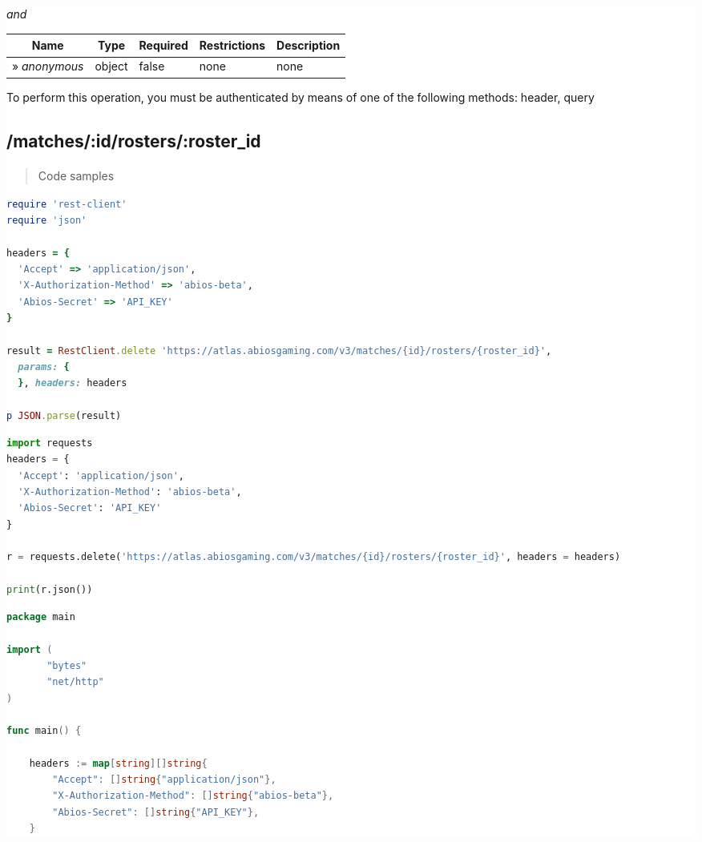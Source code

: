 *and*

|Name|Type|Required|Restrictions|Description|
|---|---|---|---|---|
|» *anonymous*|object|false|none|none|

<aside class="warning">
To perform this operation, you must be authenticated by means of one of the following methods:
header, query
</aside>

## /matches/:id/rosters/:roster_id

<a id="opIddeleteRosterByIdWithMatchById"></a>

> Code samples

```ruby
require 'rest-client'
require 'json'

headers = {
  'Accept' => 'application/json',
  'X-Authorization-Method' => 'abios-beta',
  'Abios-Secret' => 'API_KEY'
}

result = RestClient.delete 'https://atlas.abiosgaming.com/v3/matches/{id}/rosters/{roster_id}',
  params: {
  }, headers: headers

p JSON.parse(result)

```

```python
import requests
headers = {
  'Accept': 'application/json',
  'X-Authorization-Method': 'abios-beta',
  'Abios-Secret': 'API_KEY'
}

r = requests.delete('https://atlas.abiosgaming.com/v3/matches/{id}/rosters/{roster_id}', headers = headers)

print(r.json())

```

```go
package main

import (
       "bytes"
       "net/http"
)

func main() {

    headers := map[string][]string{
        "Accept": []string{"application/json"},
        "X-Authorization-Method": []string{"abios-beta"},
        "Abios-Secret": []string{"API_KEY"},
    }

```